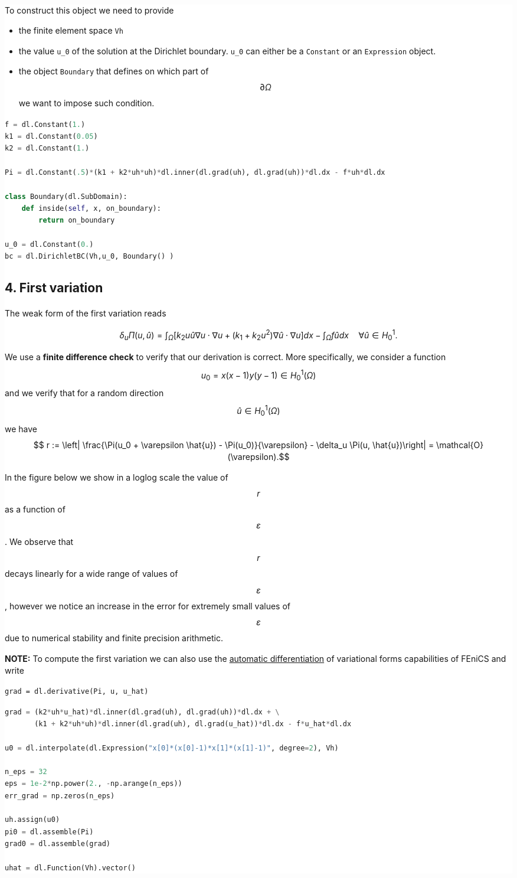 To construct this object we need to provide

- the finite element space `Vh`

- the value `u_0` of the solution at the Dirichlet boundary. `u_0` can either be a `Constant` or an `Expression` object.

- the object `Boundary` that defines on which part of $$\partial \Omega$$ we want to impose such condition.


```python
f = dl.Constant(1.)
k1 = dl.Constant(0.05)
k2 = dl.Constant(1.)

Pi = dl.Constant(.5)*(k1 + k2*uh*uh)*dl.inner(dl.grad(uh), dl.grad(uh))*dl.dx - f*uh*dl.dx

class Boundary(dl.SubDomain):
    def inside(self, x, on_boundary):
        return on_boundary

u_0 = dl.Constant(0.)    
bc = dl.DirichletBC(Vh,u_0, Boundary() )
```

## 4. First variation

The weak form of the first variation reads

$$\delta_u \Pi(u, \hat{u}) = \int_\Omega \left[k_2 u \hat{u} \nabla u \cdot \nabla u + (k_1 + k_2u^2)\nabla \hat{u}\cdot \nabla u\right] dx - \int_\Omega f \hat{u} dx \quad \forall \hat{u} \in H_0^1.$$

We use a **finite difference check** to verify that our derivation is correct.
More specifically, we consider a function
$$ u_0 = x(x-1)y(y-1) \in H^1_0(\Omega) $$
and we verify that for a random direction $$\hat{u} \in H^1_0(\Omega)$$ we have
$$ r := \left| \frac{\Pi(u_0 + \varepsilon \hat{u}) - \Pi(u_0)}{\varepsilon} - \delta_u \Pi(u, \hat{u})\right| = \mathcal{O}(\varepsilon).$$

In the figure below we show in a loglog scale the value of $$r$$ as a function of $$\varepsilon$$. We observe that $$r$$ decays linearly for a wide range of values of $$\varepsilon$$, however we notice an increase in the error for extremely small values of $$\varepsilon$$ due to numerical stability and finite precision arithmetic.

**NOTE:** To compute the first variation we can also use the [automatic differentiation](https://fenicsproject.org/olddocs/dolfin/2017.2.0/python/programmers-reference/fem/formmanipulations/derivative.html#dolfin.fem.formmanipulations.derivative) of variational forms capabilities of FEniCS and write

`grad = dl.derivative(Pi, u, u_hat)`


```python
grad = (k2*uh*u_hat)*dl.inner(dl.grad(uh), dl.grad(uh))*dl.dx + \
       (k1 + k2*uh*uh)*dl.inner(dl.grad(uh), dl.grad(u_hat))*dl.dx - f*u_hat*dl.dx

u0 = dl.interpolate(dl.Expression("x[0]*(x[0]-1)*x[1]*(x[1]-1)", degree=2), Vh)

n_eps = 32
eps = 1e-2*np.power(2., -np.arange(n_eps))
err_grad = np.zeros(n_eps)

uh.assign(u0)
pi0 = dl.assemble(Pi)
grad0 = dl.assemble(grad)

uhat = dl.Function(Vh).vector()
```